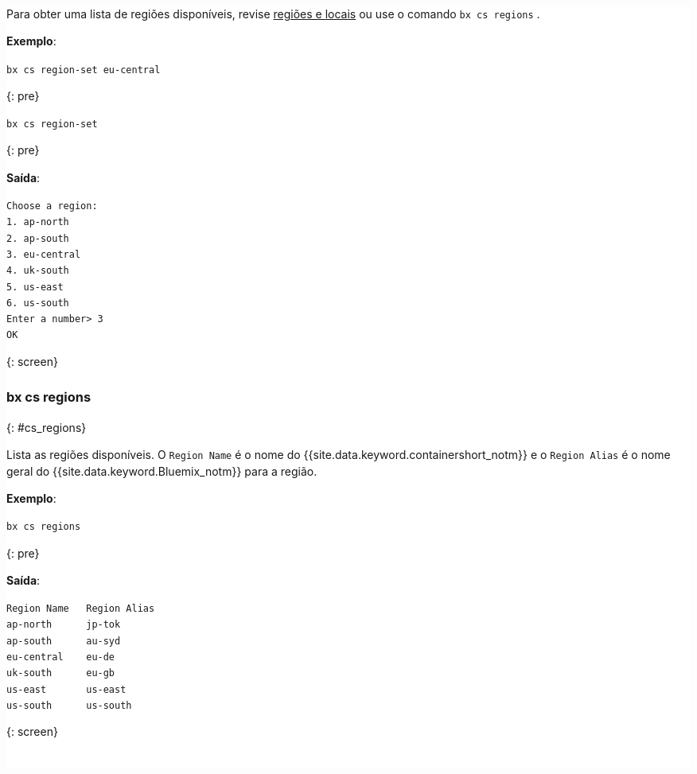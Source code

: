 Para obter uma lista de regiões disponíveis, revise [regiões e locais](cs_regions.html) ou use o comando `bx cs regions` [](#cs_regions).</dd></dl>

**Exemplo**:

```
bx cs region-set eu-central
```
{: pre}

```
bx cs region-set
```
{: pre}

**Saída**:
```
Choose a region:
1. ap-north
2. ap-south
3. eu-central
4. uk-south
5. us-east
6. us-south
Enter a number> 3
OK
```
{: screen}

### bx cs regions
{: #cs_regions}

Lista as regiões disponíveis. O `Region Name` é o nome do {{site.data.keyword.containershort_notm}} e o `Region Alias` é o nome geral do {{site.data.keyword.Bluemix_notm}} para a região.

**Exemplo**:

```
bx cs regions
```
{: pre}

**Saída**:
```
Region Name   Region Alias
ap-north      jp-tok
ap-south      au-syd
eu-central    eu-de
uk-south      eu-gb
us-east       us-east
us-south      us-south
```
{: screen}


<br />

